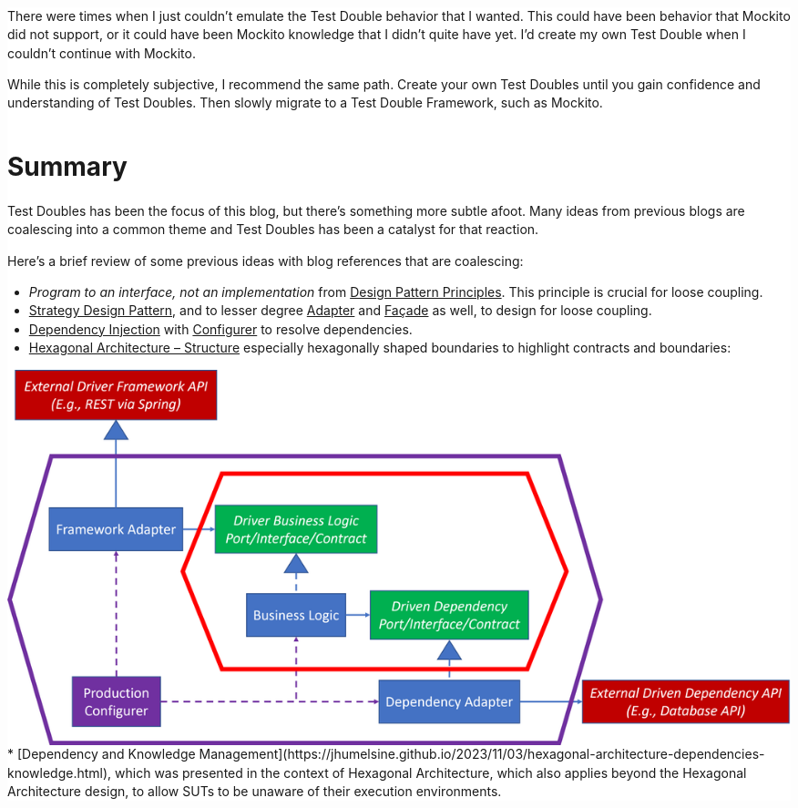 There were times when I just couldn’t emulate the Test Double behavior that I wanted. This could have been behavior that Mockito did not support, or it could have been Mockito knowledge that I didn’t quite have yet. I’d create my own Test Double when I couldn’t continue with Mockito.

While this is completely subjective, I recommend the same path. Create your own Test Doubles until you gain confidence and understanding of Test Doubles. Then slowly migrate to a Test Double Framework, such as Mockito.

# Summary
Test Doubles has been the focus of this blog, but there’s something more subtle afoot. Many ideas from previous blogs are coalescing into a common theme and Test Doubles has been a catalyst for that reaction.

Here’s a brief review of some previous ideas with blog references that are coalescing:
* _Program to an interface, not an implementation_ from [Design Pattern Principles](https://jhumelsine.github.io/2023/09/06/design-pattern-principles.html). This principle is crucial for loose coupling.
* [Strategy Design Pattern](https://jhumelsine.github.io/2023/09/21/strategy-design-pattern.html), and to lesser degree [Adapter](https://jhumelsine.github.io/2023/09/29/adapter-design-pattern.html) and [Façade](https://jhumelsine.github.io/2023/09/29/adapter-design-pattern.html) as well, to design for loose coupling.
* [Dependency Injection](https://jhumelsine.github.io/2023/10/09/dependency-injection-design-pattern.html) with [Configurer](https://jhumelsine.github.io/2023/10/09/dependency-injection-design-pattern.html#configurer) to resolve dependencies.
* [Hexagonal Architecture – Structure](https://jhumelsine.github.io/2023/10/28/hexagonal-architecture-structure.html) especially hexagonally shaped boundaries to highlight contracts and boundaries:
<img src="/assets/HexArchHexagons.png" alt="Hexagons" width = "100%" align="center" style="padding-right: 35px;">
* [Dependency and Knowledge Management](https://jhumelsine.github.io/2023/11/03/hexagonal-architecture-dependencies-knowledge.html), which was presented in the context of Hexagonal Architecture, which also applies beyond the Hexagonal Architecture design, to allow SUTs to be unaware of their execution environments.
